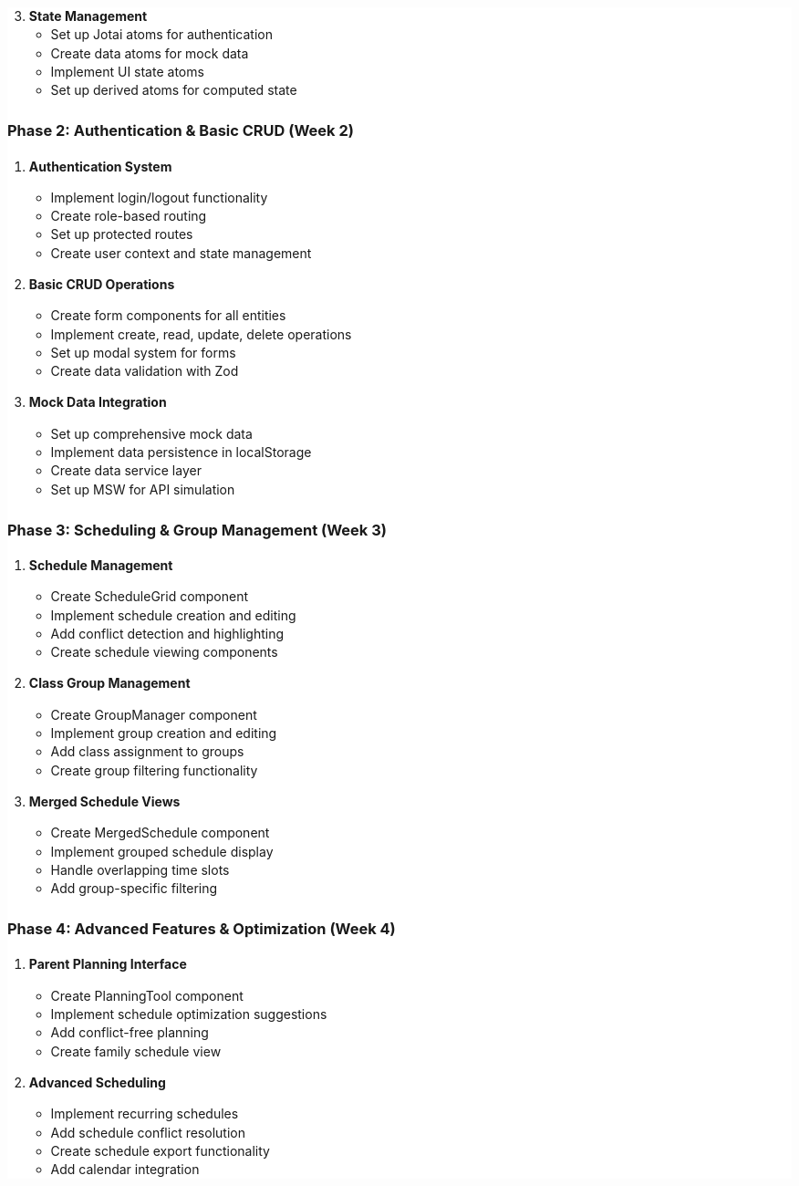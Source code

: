 3. **State Management**
   - Set up Jotai atoms for authentication
   - Create data atoms for mock data
   - Implement UI state atoms
   - Set up derived atoms for computed state

### Phase 2: Authentication & Basic CRUD (Week 2)
1. **Authentication System**
   - Implement login/logout functionality
   - Create role-based routing
   - Set up protected routes
   - Create user context and state management

2. **Basic CRUD Operations**
   - Create form components for all entities
   - Implement create, read, update, delete operations
   - Set up modal system for forms
   - Create data validation with Zod

3. **Mock Data Integration**
   - Set up comprehensive mock data
   - Implement data persistence in localStorage
   - Create data service layer
   - Set up MSW for API simulation

### Phase 3: Scheduling & Group Management (Week 3)
1. **Schedule Management**
   - Create ScheduleGrid component
   - Implement schedule creation and editing
   - Add conflict detection and highlighting
   - Create schedule viewing components

2. **Class Group Management**
   - Create GroupManager component
   - Implement group creation and editing
   - Add class assignment to groups
   - Create group filtering functionality

3. **Merged Schedule Views**
   - Create MergedSchedule component
   - Implement grouped schedule display
   - Handle overlapping time slots
   - Add group-specific filtering

### Phase 4: Advanced Features & Optimization (Week 4)
1. **Parent Planning Interface**
   - Create PlanningTool component
   - Implement schedule optimization suggestions
   - Add conflict-free planning
   - Create family schedule view

2. **Advanced Scheduling**
   - Implement recurring schedules
   - Add schedule conflict resolution
   - Create schedule export functionality
   - Add calendar integration
